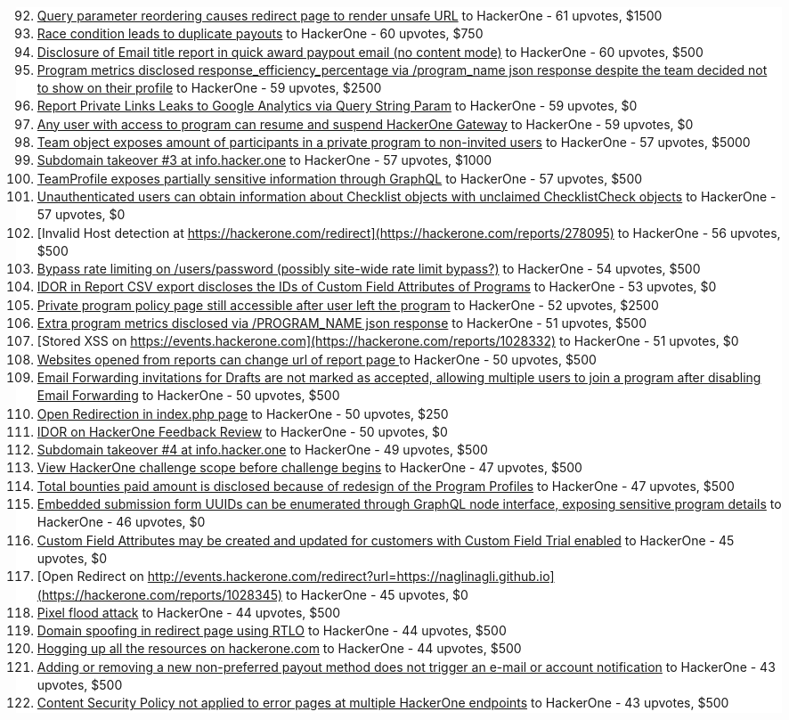 92. [Query parameter reordering causes redirect page to render unsafe URL](https://hackerone.com/reports/293689) to HackerOne - 61 upvotes, $1500
93. [Race condition leads to duplicate payouts](https://hackerone.com/reports/220445) to HackerOne - 60 upvotes, $750
94. [Disclosure of Email title report in quick award paypout email (no content mode)](https://hackerone.com/reports/689997) to HackerOne - 60 upvotes, $500
95. [Program metrics disclosed response_efficiency_percentage via /program_name json response despite the team decided not to show on their profile](https://hackerone.com/reports/347693) to HackerOne - 59 upvotes, $2500
96. [Report Private Links Leaks to Google Analytics via Query String Param](https://hackerone.com/reports/269479) to HackerOne - 59 upvotes, $0
97. [Any user with access to program can resume and suspend HackerOne Gateway](https://hackerone.com/reports/717716) to HackerOne - 59 upvotes, $0
98. [Team object exposes amount of participants in a private program to non-invited users](https://hackerone.com/reports/380317) to HackerOne - 57 upvotes, $5000
99. [Subdomain takeover #3 at info.hacker.one](https://hackerone.com/reports/217358) to HackerOne - 57 upvotes, $1000
100. [TeamProfile exposes partially sensitive information through GraphQL](https://hackerone.com/reports/389600) to HackerOne - 57 upvotes, $500
101. [Unauthenticated users can obtain information about Checklist objects with unclaimed ChecklistCheck objects](https://hackerone.com/reports/781175) to HackerOne - 57 upvotes, $0
102. [Invalid Host detection at https://hackerone.com/redirect](https://hackerone.com/reports/278095) to HackerOne - 56 upvotes, $500
103. [Bypass rate limiting on /users/password (possibly site-wide rate limit bypass?)](https://hackerone.com/reports/170310) to HackerOne - 54 upvotes, $500
104. [IDOR in Report CSV export discloses the IDs of Custom Field Attributes of Programs](https://hackerone.com/reports/510759) to HackerOne - 53 upvotes, $0
105. [Private program policy page still accessible after user left the program](https://hackerone.com/reports/386997) to HackerOne - 52 upvotes, $2500
106. [Extra program metrics disclosed via /PROGRAM_NAME json response](https://hackerone.com/reports/327088) to HackerOne - 51 upvotes, $500
107. [Stored XSS on https://events.hackerone.com](https://hackerone.com/reports/1028332) to HackerOne - 51 upvotes, $0
108. [Websites opened from reports can change url of report page ](https://hackerone.com/reports/189726) to HackerOne - 50 upvotes, $500
109. [Email Forwarding invitations for Drafts are not marked as accepted, allowing multiple users to join a program after disabling Email Forwarding](https://hackerone.com/reports/331691) to HackerOne - 50 upvotes, $500
110. [Open Redirection in index.php page](https://hackerone.com/reports/320376) to HackerOne - 50 upvotes, $250
111. [IDOR on HackerOne Feedback Review](https://hackerone.com/reports/262661) to HackerOne - 50 upvotes, $0
112. [Subdomain takeover #4 at info.hacker.one](https://hackerone.com/reports/220002) to HackerOne - 49 upvotes, $500
113. [View HackerOne challenge scope before challenge begins](https://hackerone.com/reports/565736) to HackerOne - 47 upvotes, $500
114. [Total bounties paid amount is disclosed because of redesign of the Program Profiles](https://hackerone.com/reports/640488) to HackerOne - 47 upvotes, $500
115. [Embedded submission form UUIDs can be enumerated through GraphQL node interface, exposing sensitive program details](https://hackerone.com/reports/447930) to HackerOne - 46 upvotes, $0
116. [Custom Field Attributes may be created and updated for customers with Custom Field Trial enabled](https://hackerone.com/reports/634679) to HackerOne - 45 upvotes, $0
117. [Open Redirect on http://events.hackerone.com/redirect?url=https://naglinagli.github.io](https://hackerone.com/reports/1028345) to HackerOne - 45 upvotes, $0
118. [Pixel flood attack](https://hackerone.com/reports/390) to HackerOne - 44 upvotes, $500
119. [Domain spoofing in redirect page using RTLO](https://hackerone.com/reports/299403) to HackerOne - 44 upvotes, $500
120. [Hogging up all the resources on hackerone.com](https://hackerone.com/reports/125587) to HackerOne - 44 upvotes, $500
121. [Adding or removing a new non-preferred payout method does not trigger an e-mail or account notification](https://hackerone.com/reports/242964) to HackerOne - 43 upvotes, $500
122. [Content Security Policy not applied to error pages at multiple HackerOne endpoints](https://hackerone.com/reports/250729) to HackerOne - 43 upvotes, $500